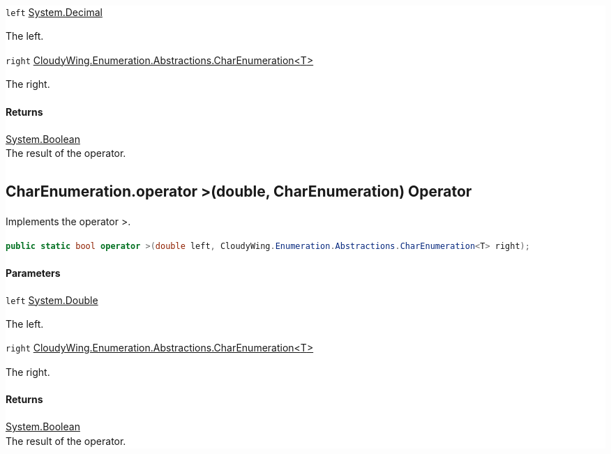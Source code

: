 <a name='CloudyWing.Enumeration.Abstractions.CharEnumeration_T_.op_GreaterThan(decimal,CloudyWing.Enumeration.Abstractions.CharEnumeration_T_).left'></a>

`left` [System.Decimal](https://docs.microsoft.com/en-us/dotnet/api/System.Decimal 'System.Decimal')

The left.

<a name='CloudyWing.Enumeration.Abstractions.CharEnumeration_T_.op_GreaterThan(decimal,CloudyWing.Enumeration.Abstractions.CharEnumeration_T_).right'></a>

`right` [CloudyWing.Enumeration.Abstractions.CharEnumeration&lt;](CloudyWing.Enumeration.Abstractions.CharEnumeration_T_.md 'CloudyWing.Enumeration.Abstractions.CharEnumeration<T>')[T](CloudyWing.Enumeration.Abstractions.CharEnumeration_T_.md#CloudyWing.Enumeration.Abstractions.CharEnumeration_T_.T 'CloudyWing.Enumeration.Abstractions.CharEnumeration<T>.T')[&gt;](CloudyWing.Enumeration.Abstractions.CharEnumeration_T_.md 'CloudyWing.Enumeration.Abstractions.CharEnumeration<T>')

The right.

#### Returns
[System.Boolean](https://docs.microsoft.com/en-us/dotnet/api/System.Boolean 'System.Boolean')  
The result of the operator.

<a name='CloudyWing.Enumeration.Abstractions.CharEnumeration_T_.op_GreaterThan(double,CloudyWing.Enumeration.Abstractions.CharEnumeration_T_)'></a>

## CharEnumeration<T>.operator >(double, CharEnumeration<T>) Operator

Implements the operator >.

```csharp
public static bool operator >(double left, CloudyWing.Enumeration.Abstractions.CharEnumeration<T> right);
```
#### Parameters

<a name='CloudyWing.Enumeration.Abstractions.CharEnumeration_T_.op_GreaterThan(double,CloudyWing.Enumeration.Abstractions.CharEnumeration_T_).left'></a>

`left` [System.Double](https://docs.microsoft.com/en-us/dotnet/api/System.Double 'System.Double')

The left.

<a name='CloudyWing.Enumeration.Abstractions.CharEnumeration_T_.op_GreaterThan(double,CloudyWing.Enumeration.Abstractions.CharEnumeration_T_).right'></a>

`right` [CloudyWing.Enumeration.Abstractions.CharEnumeration&lt;](CloudyWing.Enumeration.Abstractions.CharEnumeration_T_.md 'CloudyWing.Enumeration.Abstractions.CharEnumeration<T>')[T](CloudyWing.Enumeration.Abstractions.CharEnumeration_T_.md#CloudyWing.Enumeration.Abstractions.CharEnumeration_T_.T 'CloudyWing.Enumeration.Abstractions.CharEnumeration<T>.T')[&gt;](CloudyWing.Enumeration.Abstractions.CharEnumeration_T_.md 'CloudyWing.Enumeration.Abstractions.CharEnumeration<T>')

The right.

#### Returns
[System.Boolean](https://docs.microsoft.com/en-us/dotnet/api/System.Boolean 'System.Boolean')  
The result of the operator.

